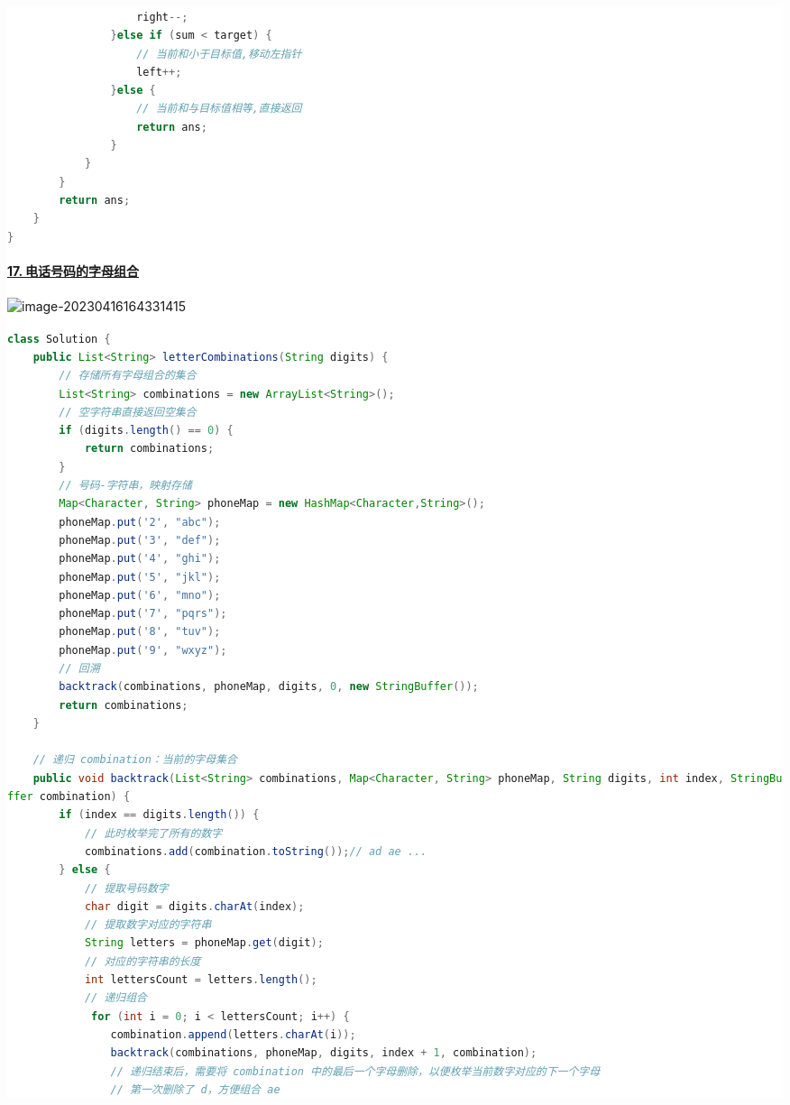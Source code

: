 ```java
                    right--;
                }else if (sum < target) {
                    // 当前和小于目标值,移动左指针
                    left++;
                }else {
                    // 当前和与目标值相等,直接返回
                    return ans;
                }
            }
        }
        return ans;
    }
}
```

#### [17. 电话号码的字母组合](https://leetcode.cn/problems/letter-combinations-of-a-phone-number/)

![image-20230416164331415](https://cdn.jsdelivr.net/gh/cmty256/imgs-blog@main/basics/image-20230416164331415.19inkczht5pc.webp)

```java
class Solution {
    public List<String> letterCombinations(String digits) {
        // 存储所有字母组合的集合
        List<String> combinations = new ArrayList<String>();
        // 空字符串直接返回空集合
        if (digits.length() == 0) {
            return combinations;
        }
        // 号码-字符串，映射存储
        Map<Character, String> phoneMap = new HashMap<Character,String>();
        phoneMap.put('2', "abc");
        phoneMap.put('3', "def");
        phoneMap.put('4', "ghi");
        phoneMap.put('5', "jkl");
        phoneMap.put('6', "mno");
        phoneMap.put('7', "pqrs");
        phoneMap.put('8', "tuv");
        phoneMap.put('9', "wxyz");
        // 回溯
        backtrack(combinations, phoneMap, digits, 0, new StringBuffer());
        return combinations;
    }

    // 递归 combination：当前的字母集合
    public void backtrack(List<String> combinations, Map<Character, String> phoneMap, String digits, int index, StringBuffer combination) {
        if (index == digits.length()) {
            // 此时枚举完了所有的数字
            combinations.add(combination.toString());// ad ae ...
        } else {
            // 提取号码数字
            char digit = digits.charAt(index);
            // 提取数字对应的字符串
            String letters = phoneMap.get(digit);
            // 对应的字符串的长度
            int lettersCount = letters.length();
            // 递归组合
             for (int i = 0; i < lettersCount; i++) {
                combination.append(letters.charAt(i));
                backtrack(combinations, phoneMap, digits, index + 1, combination);
                // 递归结束后，需要将 combination 中的最后一个字母删除，以便枚举当前数字对应的下一个字母
                // 第一次删除了 d，方便组合 ae
```